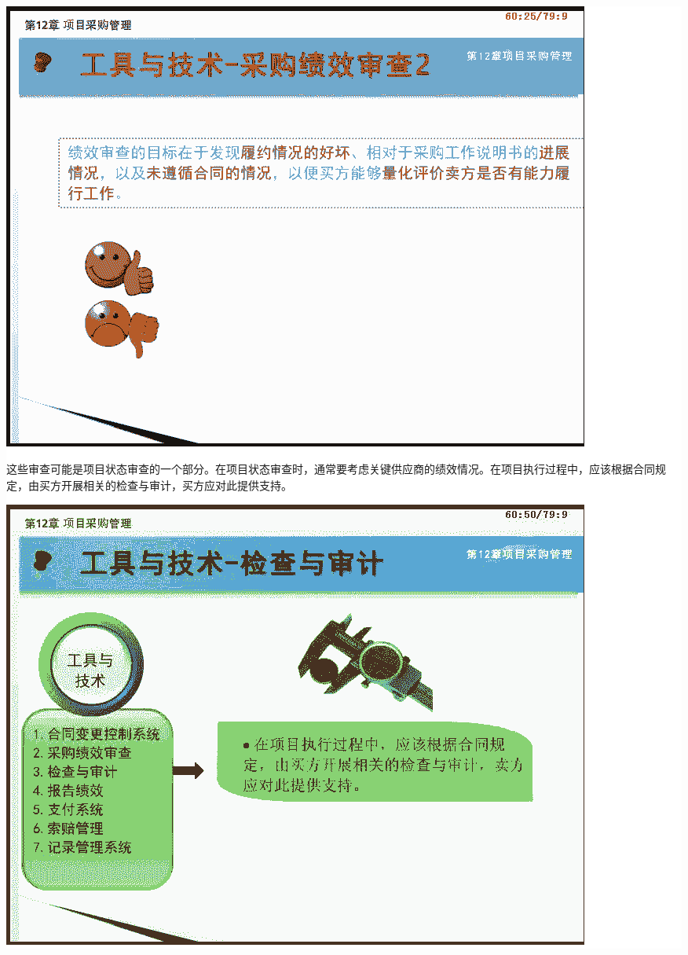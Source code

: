 ![](img/971687e470f3a37e0b63c8239288785d_125.png)

这些审查可能是项目状态审查的一个部分。在项目状态审查时，通常要考虑关键供应商的绩效情况。在项目执行过程中，应该根据合同规定，由买方开展相关的检查与审计，买方应对此提供支持。



![](img/971687e470f3a37e0b63c8239288785d_127.png)
